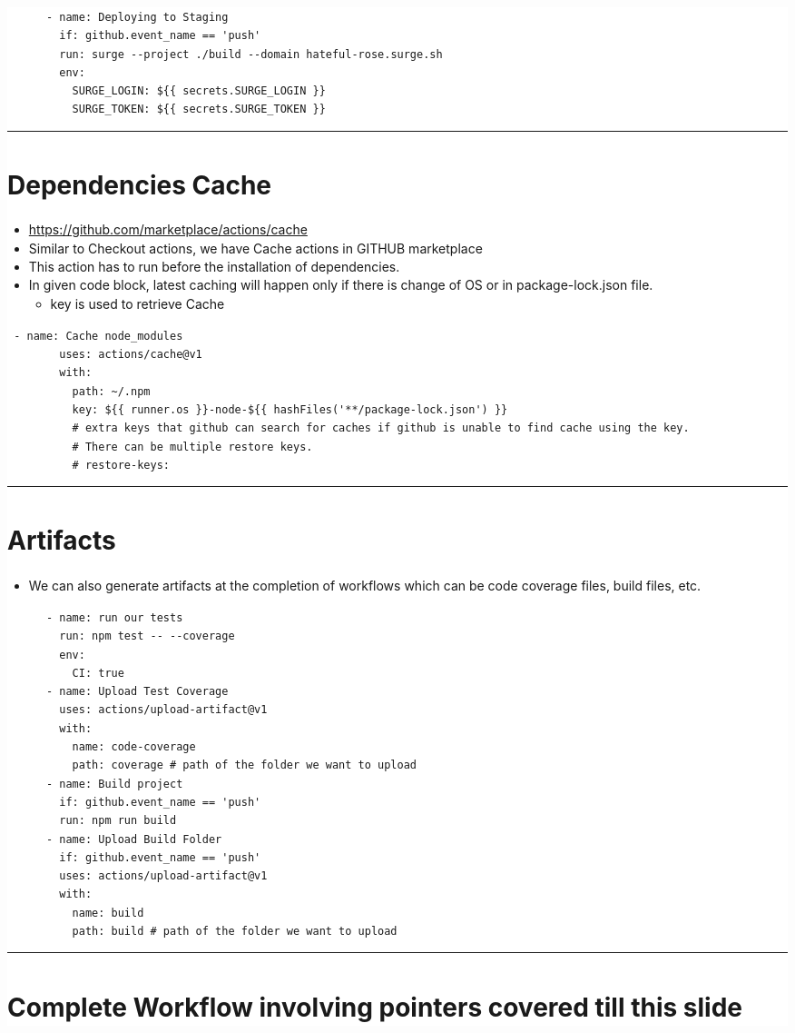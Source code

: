 ```
      - name: Deploying to Staging
        if: github.event_name == 'push'
        run: surge --project ./build --domain hateful-rose.surge.sh
        env:
          SURGE_LOGIN: ${{ secrets.SURGE_LOGIN }}
          SURGE_TOKEN: ${{ secrets.SURGE_TOKEN }}

```
---

# Dependencies Cache

- https://github.com/marketplace/actions/cache
- Similar to Checkout actions, we have Cache actions in GITHUB marketplace
- This action has to run before the installation of dependencies.
- In given code block, latest caching will happen only if there is change of OS or in package-lock.json file.
  - key is used to retrieve Cache

```
 - name: Cache node_modules
        uses: actions/cache@v1 
        with:
          path: ~/.npm
          key: ${{ runner.os }}-node-${{ hashFiles('**/package-lock.json') }}
          # extra keys that github can search for caches if github is unable to find cache using the key. 
          # There can be multiple restore keys. 
          # restore-keys: 
```
---

# Artifacts 

- We can also generate artifacts at the completion of workflows which can be code coverage files, build files, etc.

```
      - name: run our tests
        run: npm test -- --coverage
        env:
          CI: true
      - name: Upload Test Coverage
        uses: actions/upload-artifact@v1
        with:
          name: code-coverage
          path: coverage # path of the folder we want to upload
      - name: Build project
        if: github.event_name == 'push'
        run: npm run build
      - name: Upload Build Folder
        if: github.event_name == 'push'
        uses: actions/upload-artifact@v1
        with:
          name: build
          path: build # path of the folder we want to upload
```
---
# Complete Workflow involving pointers covered till this slide
